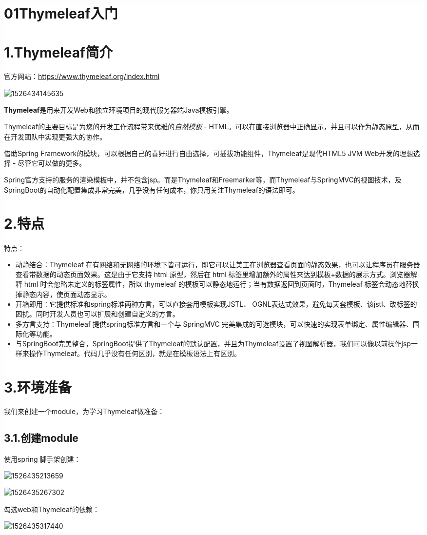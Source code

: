 # 01Thymeleaf入门




# 1.Thymeleaf简介

官方网站：https://www.thymeleaf.org/index.html

![1526434145635](assets/1526434145635.png)



**Thymeleaf**是用来开发Web和独立环境项目的现代服务器端Java模板引擎。

Thymeleaf的主要目标是为您的开发工作流程带来优雅的*自然模板* - HTML。可以在直接浏览器中正确显示，并且可以作为静态原型，从而在开发团队中实现更强大的协作。

借助Spring Framework的模块，可以根据自己的喜好进行自由选择，可插拔功能组件，Thymeleaf是现代HTML5 JVM Web开发的理想选择 - 尽管它可以做的更多。

Spring官方支持的服务的渲染模板中，并不包含jsp。而是Thymeleaf和Freemarker等，而Thymeleaf与SpringMVC的视图技术，及SpringBoot的自动化配置集成非常完美，几乎没有任何成本，你只用关注Thymeleaf的语法即可。



# 2.特点

特点：

- 动静结合：Thymeleaf 在有网络和无网络的环境下皆可运行，即它可以让美工在浏览器查看页面的静态效果，也可以让程序员在服务器查看带数据的动态页面效果。这是由于它支持 html 原型，然后在 html 标签里增加额外的属性来达到模板+数据的展示方式。浏览器解释 html 时会忽略未定义的标签属性，所以 thymeleaf 的模板可以静态地运行；当有数据返回到页面时，Thymeleaf 标签会动态地替换掉静态内容，使页面动态显示。
- 开箱即用：它提供标准和spring标准两种方言，可以直接套用模板实现JSTL、 OGNL表达式效果，避免每天套模板、该jstl、改标签的困扰。同时开发人员也可以扩展和创建自定义的方言。
- 多方言支持：Thymeleaf 提供spring标准方言和一个与 SpringMVC 完美集成的可选模块，可以快速的实现表单绑定、属性编辑器、国际化等功能。
- 与SpringBoot完美整合，SpringBoot提供了Thymeleaf的默认配置，并且为Thymeleaf设置了视图解析器，我们可以像以前操作jsp一样来操作Thymeleaf。代码几乎没有任何区别，就是在模板语法上有区别。

# 3.环境准备

我们来创建一个module，为学习Thymeleaf做准备：

## 3.1.创建module

使用spring 脚手架创建：

![1526435213659](assets/1526435213659.png)



![1526435267302](assets/1526435267302.png)

勾选web和Thymeleaf的依赖：

![1526435317440](assets/1526435317440.png)
